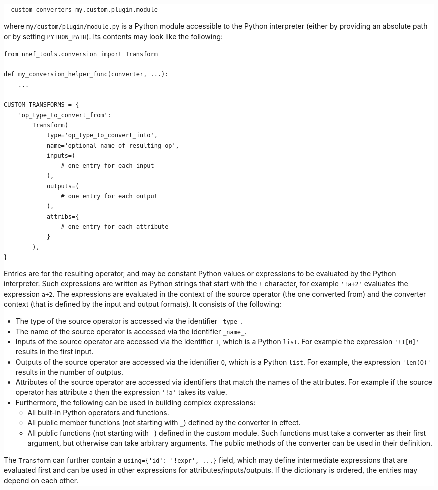 ```
--custom-converters my.custom.plugin.module
```

where `my/custom/plugin/module.py` is a Python module accessible to the Python interpreter (either by providing an absolute path or by setting `PYTHON_PATH`). Its contents may look like the following:

```
from nnef_tools.conversion import Transform

def my_conversion_helper_func(converter, ...):
    ...

CUSTOM_TRANSFORMS = {
    'op_type_to_convert_from':
        Transform(
            type='op_type_to_convert_into',
            name='optional_name_of_resulting op',
            inputs=(
                # one entry for each input
            ),
            outputs=(
                # one entry for each output
            ),
            attribs={
                # one entry for each attribute
            }
        ),
}
```

Entries are for the resulting operator, and may be constant Python values or expressions to be evaluated by the Python interpreter. Such expressions are written as Python strings that start with the `!` character, for example `'!a+2'` evaluates the expression `a+2`. The expressions are evaluated in the context of the source operator (the one converted from) and the converter context (that is defined by the input and output formats). It consists of the following:
* The type of the source operator is accessed via the identifier `_type_`.
* The name of the source operator is accessed via the identifier `_name_`.
* Inputs of the source operator are accessed via the identifier `I`, which is a Python `list`. For example the expression `'!I[0]'` results in the first input.
* Outputs of the source operator are accessed via the identifier `O`, which is a Python `list`. For example, the expression `'len(O)'` results in the number of outptus.
* Attributes of the source operator are accessed via identifiers that match the names of the attributes. For example if the source operator has attribute `a` then the expression `'!a'` takes its value.
* Furthermore, the following can be used in building complex expressions:
    * All built-in Python operators and functions.
    * All public member functions (not starting with `_`) defined by the converter in effect.
    * All public functions (not starting with `_`) defined in the custom module. Such functions must take a converter as their first argument, but otherwise can take arbitrary arguments. The public methods of the converter can be used in their definition.

The `Transform` can further contain a `using={'id': '!expr', ...}` field, which may define intermediate expressions that are evaluated first and can be used in other expressions for attributes/inputs/outputs. If the dictionary is ordered, the entries may depend on each other.
